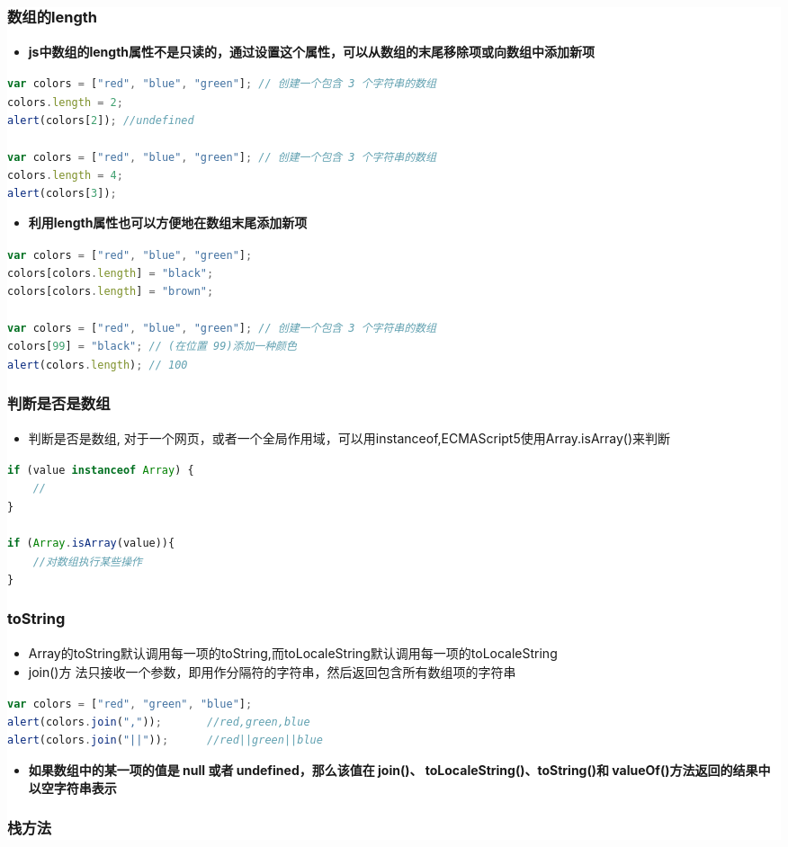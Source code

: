 ### 数组的length

- **js中数组的length属性不是只读的，通过设置这个属性，可以从数组的末尾移除项或向数组中添加新项**

```js
var colors = ["red", "blue", "green"]; // 创建一个包含 3 个字符串的数组
colors.length = 2;
alert(colors[2]); //undefined

var colors = ["red", "blue", "green"]; // 创建一个包含 3 个字符串的数组
colors.length = 4;
alert(colors[3]);
```

- **利用length属性也可以方便地在数组末尾添加新项**

```js
var colors = ["red", "blue", "green"];
colors[colors.length] = "black";
colors[colors.length] = "brown";

var colors = ["red", "blue", "green"]; // 创建一个包含 3 个字符串的数组
colors[99] = "black"; // (在位置 99)添加一种颜色
alert(colors.length); // 100
```

### 判断是否是数组

- 判断是否是数组, 对于一个网页，或者一个全局作用域，可以用instanceof,ECMAScript5使用Array.isArray()来判断

```js
if (value instanceof Array) {
    //
}

if (Array.isArray(value)){
    //对数组执行某些操作
}
```

### toString

- Array的toString默认调用每一项的toString,而toLocaleString默认调用每一项的toLocaleString
- join()方 法只接收一个参数，即用作分隔符的字符串，然后返回包含所有数组项的字符串

```js
var colors = ["red", "green", "blue"];
alert(colors.join(","));       //red,green,blue
alert(colors.join("||"));      //red||green||blue
```

- **如果数组中的某一项的值是 null 或者 undefined，那么该值在 join()、 toLocaleString()、toString()和 valueOf()方法返回的结果中以空字符串表示**

### 栈方法
